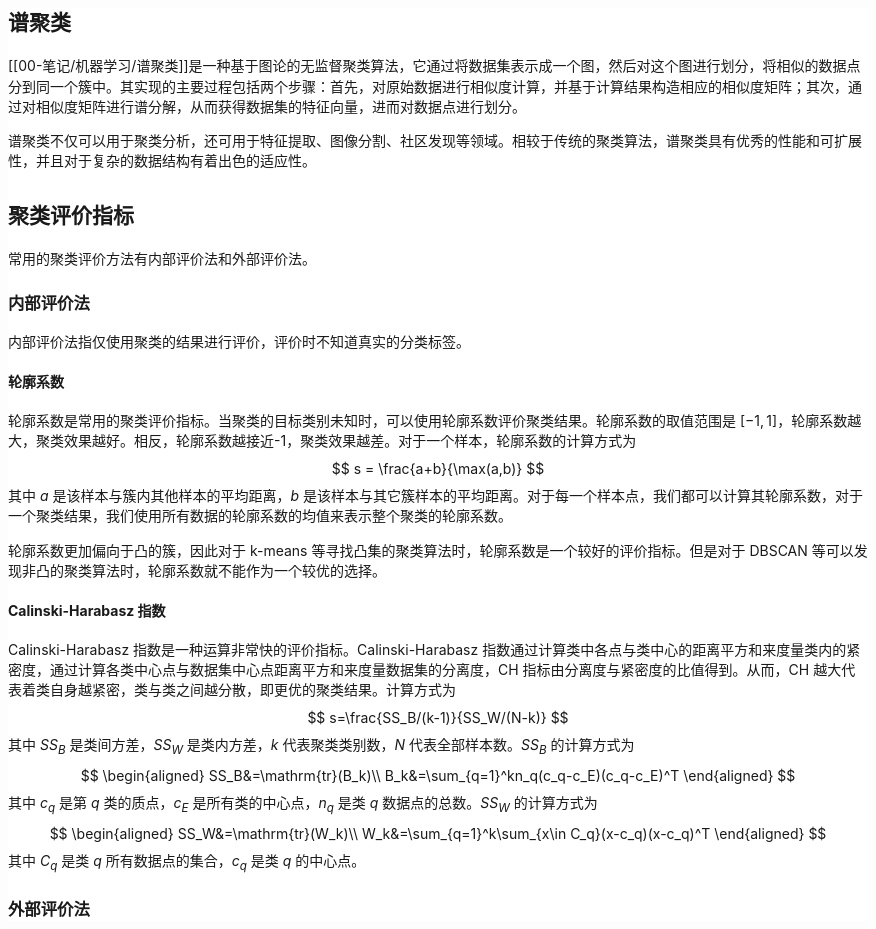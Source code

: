 ## 谱聚类

[[00-笔记/机器学习/谱聚类]]是一种基于图论的无监督聚类算法，它通过将数据集表示成一个图，然后对这个图进行划分，将相似的数据点分到同一个簇中。其实现的主要过程包括两个步骤：首先，对原始数据进行相似度计算，并基于计算结果构造相应的相似度矩阵；其次，通过对相似度矩阵进行谱分解，从而获得数据集的特征向量，进而对数据点进行划分。

谱聚类不仅可以用于聚类分析，还可用于特征提取、图像分割、社区发现等领域。相较于传统的聚类算法，谱聚类具有优秀的性能和可扩展性，并且对于复杂的数据结构有着出色的适应性。

## 聚类评价指标

常用的聚类评价方法有内部评价法和外部评价法。

### 内部评价法

内部评价法指仅使用聚类的结果进行评价，评价时不知道真实的分类标签。

#### 轮廓系数

轮廓系数是常用的聚类评价指标。当聚类的目标类别未知时，可以使用轮廓系数评价聚类结果。轮廓系数的取值范围是 $[-1,1]$，轮廓系数越大，聚类效果越好。相反，轮廓系数越接近-1，聚类效果越差。对于一个样本，轮廓系数的计算方式为
$$
s = \frac{a+b}{\max(a,b)}
$$
其中 $a$ 是该样本与簇内其他样本的平均距离，$b$ 是该样本与其它簇样本的平均距离。对于每一个样本点，我们都可以计算其轮廓系数，对于一个聚类结果，我们使用所有数据的轮廓系数的均值来表示整个聚类的轮廓系数。

轮廓系数更加偏向于凸的簇，因此对于 k-means 等寻找凸集的聚类算法时，轮廓系数是一个较好的评价指标。但是对于 DBSCAN 等可以发现非凸的聚类算法时，轮廓系数就不能作为一个较优的选择。

#### Calinski-Harabasz 指数

Calinski-Harabasz 指数是一种运算非常快的评价指标。Calinski-Harabasz 指数通过计算类中各点与类中心的距离平方和来度量类内的紧密度，通过计算各类中心点与数据集中心点距离平方和来度量数据集的分离度，CH 指标由分离度与紧密度的比值得到。从而，CH 越大代表着类自身越紧密，类与类之间越分散，即更优的聚类结果。计算方式为
$$
s=\frac{SS_B/(k-1)}{SS_W/(N-k)}
$$
其中 $SS_B$ 是类间方差，$SS_W$ 是类内方差，$k$ 代表聚类类别数，$N$ 代表全部样本数。$SS_B$ 的计算方式为
$$
\begin{aligned}
SS_B&=\mathrm{tr}(B_k)\\
B_k&=\sum_{q=1}^kn_q(c_q-c_E)(c_q-c_E)^T
\end{aligned}
$$
其中 $c_q$ 是第 $q$ 类的质点，$c_E$ 是所有类的中心点，$n_q$ 是类 $q$ 数据点的总数。$SS_W$ 的计算方式为
$$
\begin{aligned}
SS_W&=\mathrm{tr}(W_k)\\
W_k&=\sum_{q=1}^k\sum_{x\in C_q}(x-c_q)(x-c_q)^T
\end{aligned}
$$
其中 $C_q$ 是类 $q$ 所有数据点的集合，$c_q$ 是类 $q$ 的中心点。

### 外部评价法
